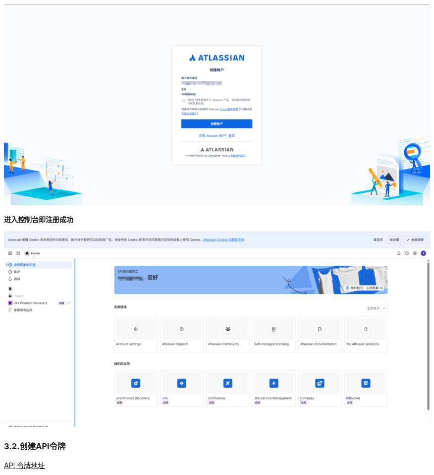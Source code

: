 ![image-20250916000621997](./../.vuepress/images/image-20250916000621997.png)

**进入控制台即注册成功**

![image-20250916000701075](./../.vuepress/images/image-20250916000701075.png)



### 3.2.创建API令牌

[API 令牌地址](https://id.atlassian.com/manage-profile/security/api-tokens)
